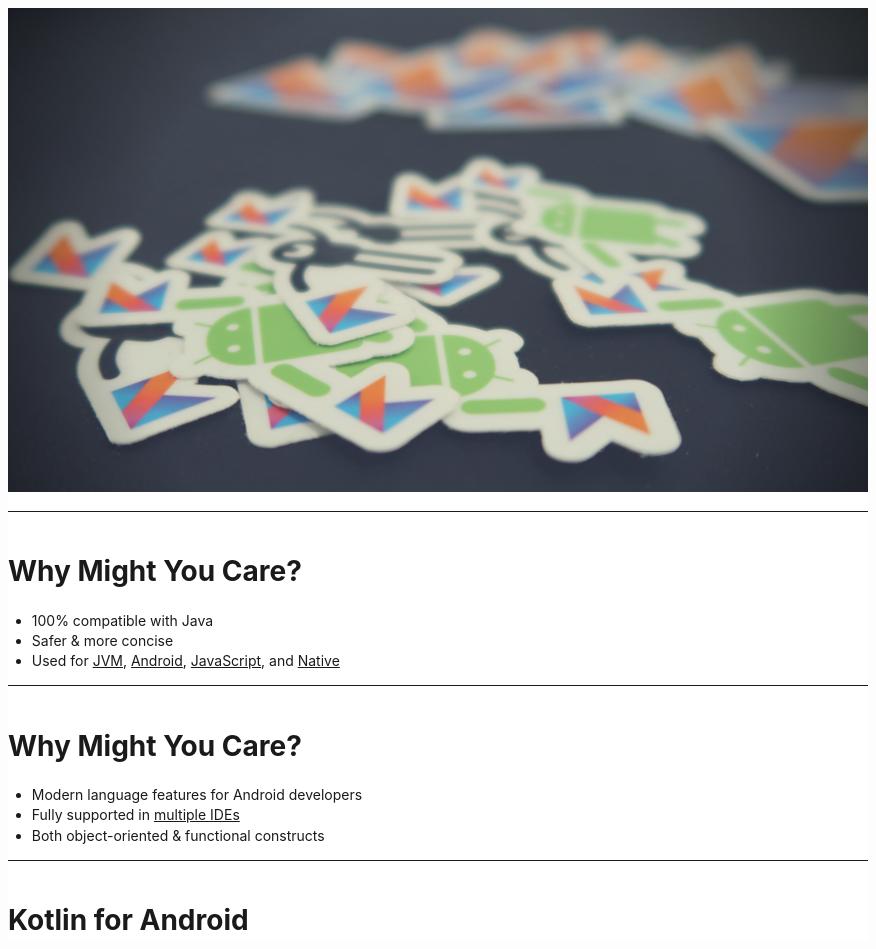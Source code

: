 ![](images/stickers.png)

___

# Why Might You Care?

- 100% compatible with Java
- Safer & more concise
- Used for [JVM](https://kotlinlang.org/docs/reference/server-overview.html), [Android](https://kotlinlang.org/docs/reference/android-overview.html), [JavaScript](https://kotlinlang.org/docs/reference/js-overview.html), and [Native](https://kotlinlang.org/docs/reference/native-overview.html)

___

# Why Might You Care?

- Modern language features for Android developers
- Fully supported in [multiple IDEs](https://kotlinlang.org/docs/reference/faq.html#what-ides-support-kotlin)
- Both object-oriented & functional constructs

___

# Kotlin for Android
